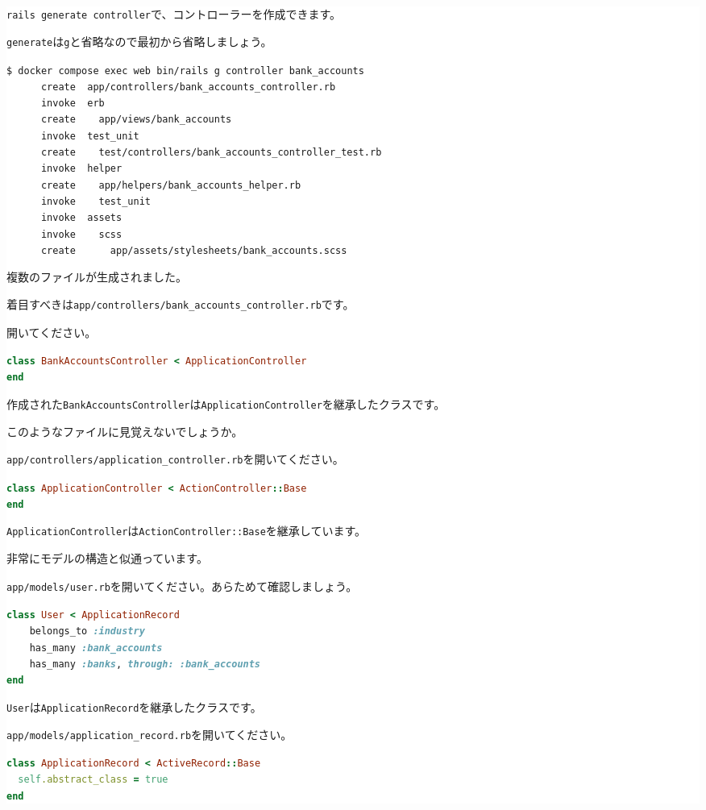 `rails generate controller`で、コントローラーを作成できます。

`generate`は`g`と省略なので最初から省略しましょう。

```sh
$ docker compose exec web bin/rails g controller bank_accounts
      create  app/controllers/bank_accounts_controller.rb
      invoke  erb
      create    app/views/bank_accounts
      invoke  test_unit
      create    test/controllers/bank_accounts_controller_test.rb
      invoke  helper
      create    app/helpers/bank_accounts_helper.rb
      invoke    test_unit
      invoke  assets
      invoke    scss
      create      app/assets/stylesheets/bank_accounts.scss
```

複数のファイルが生成されました。

着目すべきは`app/controllers/bank_accounts_controller.rb`です。

開いてください。

```rb
class BankAccountsController < ApplicationController
end
```

作成された`BankAccountsController`は`ApplicationController`を継承したクラスです。

このようなファイルに見覚えないでしょうか。

`app/controllers/application_controller.rb`を開いてください。

```rb
class ApplicationController < ActionController::Base
end
```

`ApplicationController`は`ActionController::Base`を継承しています。

非常にモデルの構造と似通っています。

`app/models/user.rb`を開いてください。あらためて確認しましょう。

```rb
class User < ApplicationRecord
	belongs_to :industry
	has_many :bank_accounts
	has_many :banks, through: :bank_accounts
end
```

`User`は`ApplicationRecord`を継承したクラスです。

`app/models/application_record.rb`を開いてください。

```rb
class ApplicationRecord < ActiveRecord::Base
  self.abstract_class = true
end
```
